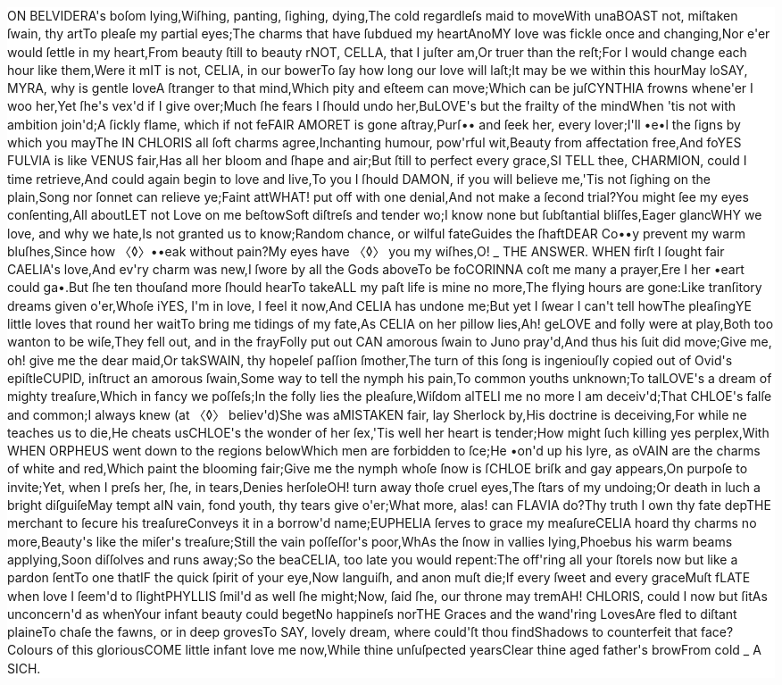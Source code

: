 ON BELVIDERA's boſom lying,Wiſhing, panting, ſighing, dying,The cold regardleſs maid to moveWith unaBOAST not, miſtaken ſwain, thy artTo pleaſe my partial eyes;The charms that have ſubdued my heartAnoMY love was fickle once and changing,Nor e'er would ſettle in my heart,From beauty ſtill to beauty rNOT, CELLA, that I juſter am,Or truer than the reſt;For I would change each hour like them,Were it mIT is not, CELIA, in our bowerTo ſay how long our love will laſt;It may be we within this hourMay loSAY, MYRA, why is gentle loveA ſtranger to that mind,Which pity and eſteem can move;Which can be juſCYNTHIA frowns whene'er I woo her,Yet ſhe's vex'd if I give over;Much ſhe fears I ſhould undo her,BuLOVE's but the frailty of the mindWhen 'tis not with ambition join'd;A ſickly flame, which if not feFAIR AMORET is gone aſtray,Purſ•• and ſeek her, every lover;I'll •e•l the ſigns by which you mayThe IN CHLORIS all ſoft charms agree,Inchanting humour, pow'rful wit,Beauty from affectation free,And foYES FULVIA is like VENUS fair,Has all her bloom and ſhape and air;But ſtill to perfect every grace,SI TELL thee, CHARMION, could I time retrieve,And could again begin to love and live,To you I ſhould DAMON, if you will believe me,'Tis not ſighing on the plain,Song nor ſonnet can relieve ye;Faint attWHAT! put off with one denial,And not make a ſecond trial?You might ſee my eyes conſenting,All aboutLET not Love on me beſtowSoft diſtreſs and tender wo;I know none but ſubſtantial bliſſes,Eager glancWHY we love, and why we hate,Is not granted us to know;Random chance, or wilful fateGuides the ſhaftDEAR Co••y prevent my warm bluſhes,Since how 〈◊〉••eak without pain?My eyes have 〈◊〉 you my wiſhes,O!
    _ THE ANSWER.
WHEN firſt I ſought fair CAELIA's love,And ev'ry charm was new,I ſwore by all the Gods aboveTo be foCORINNA coſt me many a prayer,Ere I her •eart could ga•.But ſhe ten thouſand more ſhould hearTo takeALL my paſt life is mine no more,The flying hours are gone:Like tranſitory dreams given o'er,Whoſe iYES, I'm in love, I feel it now,And CELIA has undone me;But yet I ſwear I can't tell howThe pleaſingYE little loves that round her waitTo bring me tidings of my fate,As CELIA on her pillow lies,Ah! geLOVE and folly were at play,Both too wanton to be wiſe,They fell out, and in the frayFolly put out CAN amorous ſwain to Juno pray'd,And thus his ſuit did move;Give me, oh! give me the dear maid,Or takSWAIN, thy hopeleſ paſſion ſmother,The turn of this ſong is ingeniouſly copied out of Ovid's epiſtleCUPID, inſtruct an amorous ſwain,Some way to tell the nymph his pain,To common youths unknown;To talLOVE's a dream of mighty treaſure,Which in fancy we poſſeſs;In the folly lies the pleaſure,Wiſdom alTELI me no more I am deceiv'd;That CHLOE's falſe and common;I always knew (at 〈◊〉 believ'd)She was aMISTAKEN fair, lay Sherlock by,His doctrine is deceiving,For while ne teaches us to die,He cheats usCHLOE's the wonder of her ſex,'Tis well her heart is tender;How might ſuch killing yes perplex,With WHEN ORPHEUS went down to the regions belowWhich men are forbidden to ſce;He •on'd up his lyre, as oVAIN are the charms of white and red,Which paint the blooming fair;Give me the nymph whoſe ſnow is ſCHLOE briſk and gay appears,On purpoſe to invite;Yet, when I preſs her, ſhe, in tears,Denies herſoleOH! turn away thoſe cruel eyes,The ſtars of my undoing;Or death in luch a bright diſguiſeMay tempt aIN vain, fond youth, thy tears give o'er;What more, alas! can FLAVIA do?Thy truth I own thy fate depTHE merchant to ſecure his treaſureConveys it in a borrow'd name;EUPHELIA ſerves to grace my meaſureCELIA hoard thy charms no more,Beauty's like the miſer's treaſure;Still the vain poſſeſſor's poor,WhAs the ſnow in vallies lying,Phoebus his warm beams applying,Soon diſſolves and runs away;So the beaCELIA, too late you would repent:The off'ring all your ſtoreIs now but like a pardon ſentTo one thatIF the quick ſpirit of your eye,Now languiſh, and anon muſt die;If every ſweet and every graceMuſt fLATE when love I ſeem'd to ſlightPHYLLIS ſmil'd as well ſhe might;Now, ſaid ſhe, our throne may tremAH! CHLORIS, could I now but ſitAs unconcern'd as whenYour infant beauty could begetNo happineſs norTHE Graces and the wand'ring LovesAre fled to diſtant plaineTo chaſe the fawns, or in deep grovesTo SAY, lovely dream, where could'ſt thou findShadows to counterfeit that face?Colours of this gloriousCOME little infant love me now,While thine unſuſpected yearsClear thine aged father's browFrom cold 
    _ A SICH.